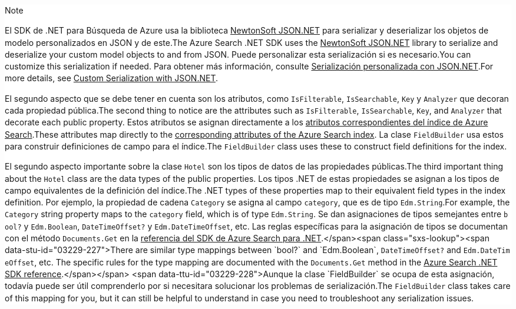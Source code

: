 > [!NOTE]
> <span data-ttu-id="03229-218">El SDK de .NET para Búsqueda de Azure usa la biblioteca [NewtonSoft JSON.NET](http://www.newtonsoft.com/json/help/html/Introduction.htm) para serializar y deserializar los objetos de modelo personalizados en JSON y de este.</span><span class="sxs-lookup"><span data-stu-id="03229-218">The Azure Search .NET SDK uses the [NewtonSoft JSON.NET](http://www.newtonsoft.com/json/help/html/Introduction.htm) library to serialize and deserialize your custom model objects to and from JSON.</span></span> <span data-ttu-id="03229-219">Puede personalizar esta serialización si es necesario.</span><span class="sxs-lookup"><span data-stu-id="03229-219">You can customize this serialization if needed.</span></span> <span data-ttu-id="03229-220">Para obtener más información, consulte [Serialización personalizada con JSON.NET](#JsonDotNet).</span><span class="sxs-lookup"><span data-stu-id="03229-220">For more details, see [Custom Serialization with JSON.NET](#JsonDotNet).</span></span>
> 
> 

<span data-ttu-id="03229-221">El segundo aspecto que se debe tener en cuenta son los atributos, como `IsFilterable`, `IsSearchable`, `Key` y `Analyzer` que decoran cada propiedad pública.</span><span class="sxs-lookup"><span data-stu-id="03229-221">The second thing to notice are the attributes such as `IsFilterable`, `IsSearchable`, `Key`, and `Analyzer` that decorate each public property.</span></span> <span data-ttu-id="03229-222">Estos atributos se asignan directamente a los [atributos correspondientes del índice de Azure Search](https://docs.microsoft.com/rest/api/searchservice/create-index#request).</span><span class="sxs-lookup"><span data-stu-id="03229-222">These attributes map directly to the [corresponding attributes of the Azure Search index](https://docs.microsoft.com/rest/api/searchservice/create-index#request).</span></span> <span data-ttu-id="03229-223">La clase `FieldBuilder` usa estos para construir definiciones de campo para el índice.</span><span class="sxs-lookup"><span data-stu-id="03229-223">The `FieldBuilder` class uses these to construct field definitions for the index.</span></span>

<span data-ttu-id="03229-224">El segundo aspecto importante sobre la clase `Hotel` son los tipos de datos de las propiedades públicas.</span><span class="sxs-lookup"><span data-stu-id="03229-224">The third important thing about the `Hotel` class are the data types of the public properties.</span></span> <span data-ttu-id="03229-225">Los tipos .NET de estas propiedades se asignan a los tipos de campo equivalentes de la definición del índice.</span><span class="sxs-lookup"><span data-stu-id="03229-225">The .NET types of  these properties map to their equivalent field types in the index definition.</span></span> <span data-ttu-id="03229-226">Por ejemplo, la propiedad de cadena `Category` se asigna al campo `category`, que es de tipo `Edm.String`.</span><span class="sxs-lookup"><span data-stu-id="03229-226">For example, the `Category` string property maps to the `category` field, which is of type `Edm.String`.</span></span> <span data-ttu-id="03229-227">Se dan asignaciones de tipos semejantes entre `bool?` y `Edm.Boolean`, `DateTimeOffset?` y `Edm.DateTimeOffset`, etc. Las reglas específicas para la asignación de tipos se documentan con el método `Documents.Get` en la [referencia del SDK de Azure Search para .NET](https://docs.microsoft.com/dotnet/api/microsoft.azure.search.idocumentsoperations#Microsoft_Azure_Search_IDocumentsOperations_GetWithHttpMessagesAsync__1_System_String_System_Collections_Generic_IEnumerable_System_String__Microsoft_Azure_Search_Models_SearchRequestOptions_System_Collections_Generic_Dictionary_System_String_System_Collections_Generic_List_System_String___System_Threading_CancellationToken_).</span><span class="sxs-lookup"><span data-stu-id="03229-227">There are similar type mappings between `bool?` and `Edm.Boolean`, `DateTimeOffset?` and `Edm.DateTimeOffset`, etc. The specific rules for the type mapping are documented with the `Documents.Get` method in the [Azure Search .NET SDK reference](https://docs.microsoft.com/dotnet/api/microsoft.azure.search.idocumentsoperations#Microsoft_Azure_Search_IDocumentsOperations_GetWithHttpMessagesAsync__1_System_String_System_Collections_Generic_IEnumerable_System_String__Microsoft_Azure_Search_Models_SearchRequestOptions_System_Collections_Generic_Dictionary_System_String_System_Collections_Generic_List_System_String___System_Threading_CancellationToken_).</span></span> <span data-ttu-id="03229-228">Aunque la clase `FieldBuilder` se ocupa de esta asignación, todavía puede ser útil comprenderlo por si necesitara solucionar los problemas de serialización.</span><span class="sxs-lookup"><span data-stu-id="03229-228">The `FieldBuilder` class takes care of this mapping for you, but it can still be helpful to understand in case you need to troubleshoot any serialization issues.</span></span>

